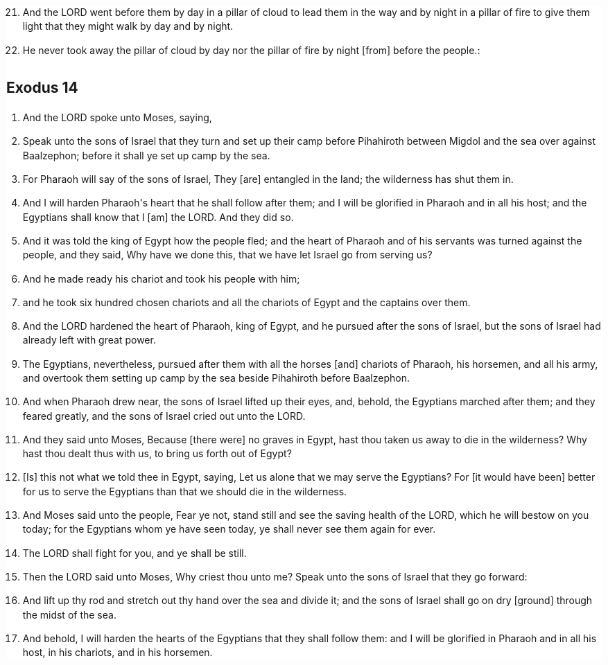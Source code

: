 21. And the LORD went before them by day in a pillar of cloud to lead them in the way and by night in a pillar of fire to give them light that they might walk by day and by night.

22. He never took away the pillar of cloud by day nor the pillar of fire by night [from] before the people.:

## Exodus 14

1. And the LORD spoke unto Moses, saying,

2. Speak unto the sons of Israel that they turn and set up their camp before Pihahiroth between Migdol and the sea over against Baalzephon; before it shall ye set up camp by the sea.

3. For Pharaoh will say of the sons of Israel, They [are] entangled in the land; the wilderness has shut them in.

4. And I will harden Pharaoh's heart that he shall follow after them; and I will be glorified in Pharaoh and in all his host; and the Egyptians shall know that I [am] the LORD. And they did so.

5. And it was told the king of Egypt how the people fled; and the heart of Pharaoh and of his servants was turned against the people, and they said, Why have we done this, that we have let Israel go from serving us?

6. And he made ready his chariot and took his people with him;

7. and he took six hundred chosen chariots and all the chariots of Egypt and the captains over them.

8. And the LORD hardened the heart of Pharaoh, king of Egypt, and he pursued after the sons of Israel, but the sons of Israel had already left with great power.

9. The Egyptians, nevertheless, pursued after them with all the horses [and] chariots of Pharaoh, his horsemen, and all his army, and overtook them setting up camp by the sea beside Pihahiroth before Baalzephon.

10. And when Pharaoh drew near, the sons of Israel lifted up their eyes, and, behold, the Egyptians marched after them; and they feared greatly, and the sons of Israel cried out unto the LORD.

11. And they said unto Moses, Because [there were] no graves in Egypt, hast thou taken us away to die in the wilderness? Why hast thou dealt thus with us, to bring us forth out of Egypt?

12. [Is] this not what we told thee in Egypt, saying, Let us alone that we may serve the Egyptians? For [it would have been] better for us to serve the Egyptians than that we should die in the wilderness.

13. And Moses said unto the people, Fear ye not, stand still and see the saving health of the LORD, which he will bestow on you today; for the Egyptians whom ye have seen today, ye shall never see them again for ever.

14. The LORD shall fight for you, and ye shall be still.

15. Then the LORD said unto Moses, Why criest thou unto me? Speak unto the sons of Israel that they go forward:

16. And lift up thy rod and stretch out thy hand over the sea and divide it; and the sons of Israel shall go on dry [ground] through the midst of the sea.

17. And behold, I will harden the hearts of the Egyptians that they shall follow them: and I will be glorified in Pharaoh and in all his host, in his chariots, and in his horsemen.
